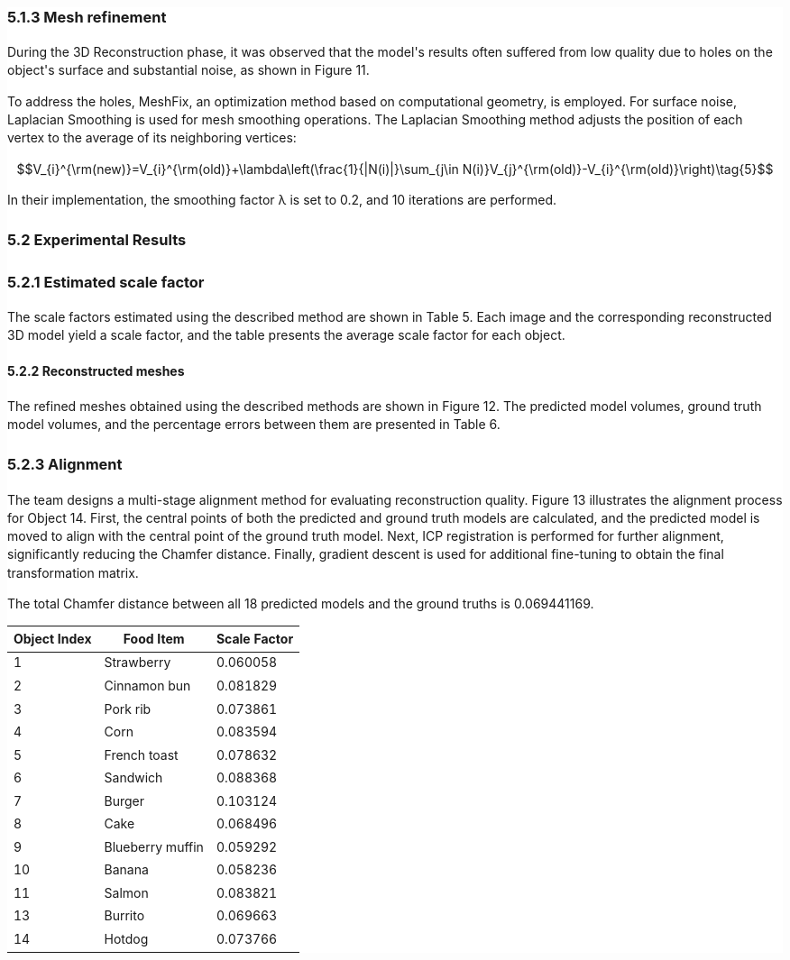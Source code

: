 ### 5.1.3 Mesh refinement

During the 3D Reconstruction phase, it was observed that the model's results often suffered from low quality due to holes on the object's surface and substantial noise, as shown in Figure 11.

To address the holes, MeshFix, an optimization method based on computational geometry, is employed. For surface noise, Laplacian Smoothing is used for mesh smoothing operations. The Laplacian Smoothing method adjusts the position of each vertex to the average of its neighboring vertices:

$$V_{i}^{\rm(new)}=V_{i}^{\rm(old)}+\lambda\left(\frac{1}{|N(i)|}\sum_{j\in N(i)}V_{j}^{\rm(old)}-V_{i}^{\rm(old)}\right)\tag{5}$$

In their implementation, the smoothing factor λ is set to 0.2, and 10 iterations are performed.

### 5.2 Experimental Results

### 5.2.1 Estimated scale factor

The scale factors estimated using the described method are shown in Table 5. Each image and the corresponding reconstructed 3D model yield a scale factor, and the table presents the average scale factor for each object.

#### 5.2.2 Reconstructed meshes

The refined meshes obtained using the described methods are shown in Figure 12. The predicted model volumes, ground truth model volumes, and the percentage errors between them are presented in Table 6.

### 5.2.3 Alignment

The team designs a multi-stage alignment method for evaluating reconstruction quality. Figure 13 illustrates the alignment process for Object 14. First, the central points of both the predicted and ground truth models are calculated, and the predicted model is moved to align with the central point of the ground truth model. Next, ICP registration is performed for further alignment, significantly reducing the Chamfer distance. Finally, gradient descent is used for additional fine-tuning to obtain the final transformation matrix.

The total Chamfer distance between all 18 predicted models and the ground truths is 0.069441169.

| Object Index | Food Item | Scale Factor |
| --- | --- | --- |
| 1 | Strawberry | 0.060058 |
| 2 | Cinnamon bun | 0.081829 |
| 3 | Pork rib | 0.073861 |
| 4 | Corn | 0.083594 |
| 5 | French toast | 0.078632 |
| 6 | Sandwich | 0.088368 |
| 7 | Burger | 0.103124 |
| 8 | Cake | 0.068496 |
| 9 | Blueberry muffin | 0.059292 |
| 10 | Banana | 0.058236 |
| 11 | Salmon | 0.083821 |
| 13 | Burrito | 0.069663 |
| 14 | Hotdog | 0.073766 |
